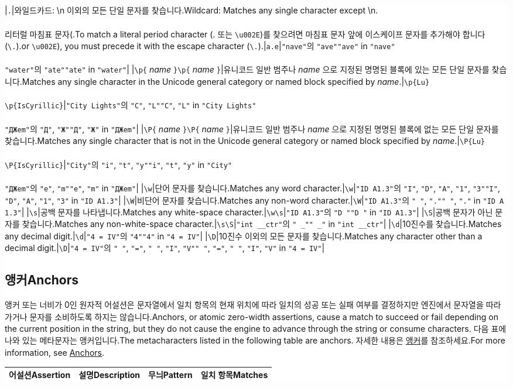 |`.`|<span data-ttu-id="b155b-173">와일드카드: \n 이외의 모든 단일 문자를 찾습니다.</span><span class="sxs-lookup"><span data-stu-id="b155b-173">Wildcard: Matches any single character except \n.</span></span><br /><br /> <span data-ttu-id="b155b-174">리터럴 마침표 문자(.</span><span class="sxs-lookup"><span data-stu-id="b155b-174">To match a literal period character (.</span></span> <span data-ttu-id="b155b-175">또는 `\u002E`)를 찾으려면 마침표 문자 앞에 이스케이프 문자를 추가해야 합니다(`\.`).</span><span class="sxs-lookup"><span data-stu-id="b155b-175">or `\u002E`), you must precede it with the escape character (`\.`).</span></span>|`a.e`|<span data-ttu-id="b155b-176">`"nave"`의 `"ave"`</span><span class="sxs-lookup"><span data-stu-id="b155b-176">`"ave"` in `"nave"`</span></span><br /><br /> <span data-ttu-id="b155b-177">`"water"`의 `"ate"`</span><span class="sxs-lookup"><span data-stu-id="b155b-177">`"ate"` in `"water"`</span></span>|
|<span data-ttu-id="b155b-178">`\p{` *name* `}`</span><span class="sxs-lookup"><span data-stu-id="b155b-178">`\p{` *name* `}`</span></span>|<span data-ttu-id="b155b-179">유니코드 일반 범주나 *name* 으로 지정된 명명된 블록에 있는 모든 단일 문자를 찾습니다.</span><span class="sxs-lookup"><span data-stu-id="b155b-179">Matches any single character in the Unicode general category or named block specified by *name*.</span></span>|`\p{Lu}`<br /><br /> `\p{IsCyrillic}`|<span data-ttu-id="b155b-180">`"City Lights"`의 `"C"`, `"L"`</span><span class="sxs-lookup"><span data-stu-id="b155b-180">`"C"`, `"L"` in `"City Lights"`</span></span><br /><br /> <span data-ttu-id="b155b-181">`"ДЖem"`의 `"Д"`, `"Ж"`</span><span class="sxs-lookup"><span data-stu-id="b155b-181">`"Д"`, `"Ж"` in `"ДЖem"`</span></span>|
|<span data-ttu-id="b155b-182">`\P{` *name* `}`</span><span class="sxs-lookup"><span data-stu-id="b155b-182">`\P{` *name* `}`</span></span>|<span data-ttu-id="b155b-183">유니코드 일반 범주나 *name* 으로 지정된 명명된 블록에 없는 모든 단일 문자를 찾습니다.</span><span class="sxs-lookup"><span data-stu-id="b155b-183">Matches any single character that is not in the Unicode general category or named block specified by *name*.</span></span>|`\P{Lu}`<br /><br /> `\P{IsCyrillic}`|<span data-ttu-id="b155b-184">`"City"`의 `"i"`, `"t"`, `"y"`</span><span class="sxs-lookup"><span data-stu-id="b155b-184">`"i"`, `"t"`, `"y"` in `"City"`</span></span><br /><br /> <span data-ttu-id="b155b-185">`"ДЖem"`의 `"e"`, `"m"`</span><span class="sxs-lookup"><span data-stu-id="b155b-185">`"e"`, `"m"` in `"ДЖem"`</span></span>|
|`\w`|<span data-ttu-id="b155b-186">단어 문자를 찾습니다.</span><span class="sxs-lookup"><span data-stu-id="b155b-186">Matches any word character.</span></span>|`\w`|<span data-ttu-id="b155b-187">`"ID A1.3"`의 `"I"`, `"D"`, `"A"`, `"1"`, `"3"`</span><span class="sxs-lookup"><span data-stu-id="b155b-187">`"I"`, `"D"`, `"A"`, `"1"`, `"3"` in `"ID A1.3"`</span></span>|
|`\W`|<span data-ttu-id="b155b-188">비단어 문자를 찾습니다.</span><span class="sxs-lookup"><span data-stu-id="b155b-188">Matches any non-word character.</span></span>|`\W`|<span data-ttu-id="b155b-189">`"ID A1.3"`의 `" "`, `"."`</span><span class="sxs-lookup"><span data-stu-id="b155b-189">`" "`, `"."` in `"ID A1.3"`</span></span>|
|`\s`|<span data-ttu-id="b155b-190">공백 문자를 나타냅니다.</span><span class="sxs-lookup"><span data-stu-id="b155b-190">Matches any white-space character.</span></span>|`\w\s`|<span data-ttu-id="b155b-191">`"ID A1.3"`의 `"D "`</span><span class="sxs-lookup"><span data-stu-id="b155b-191">`"D "` in `"ID A1.3"`</span></span>|
|`\S`|<span data-ttu-id="b155b-192">공백 문자가 아닌 문자를 찾습니다.</span><span class="sxs-lookup"><span data-stu-id="b155b-192">Matches any non-white-space character.</span></span>|`\s\S`|<span data-ttu-id="b155b-193">`"int __ctr"`의 `" _"`</span><span class="sxs-lookup"><span data-stu-id="b155b-193">`" _"` in `"int __ctr"`</span></span>|
|`\d`|<span data-ttu-id="b155b-194">10진수를 찾습니다.</span><span class="sxs-lookup"><span data-stu-id="b155b-194">Matches any decimal digit.</span></span>|`\d`|<span data-ttu-id="b155b-195">`"4 = IV"`의 `"4"`</span><span class="sxs-lookup"><span data-stu-id="b155b-195">`"4"` in `"4 = IV"`</span></span>|
|`\D`|<span data-ttu-id="b155b-196">10진수 이외의 모든 문자를 찾습니다.</span><span class="sxs-lookup"><span data-stu-id="b155b-196">Matches any character other than a decimal digit.</span></span>|`\D`|<span data-ttu-id="b155b-197">`"4 = IV"`의 `" "`, `"="`, `" "`, `"I"`, `"V"`</span><span class="sxs-lookup"><span data-stu-id="b155b-197">`" "`, `"="`, `" "`, `"I"`, `"V"` in `"4 = IV"`</span></span>|

## <a name="anchors"></a><span data-ttu-id="b155b-198">앵커</span><span class="sxs-lookup"><span data-stu-id="b155b-198">Anchors</span></span>

<span data-ttu-id="b155b-199">앵커 또는 너비가 0인 원자적 어설션은 문자열에서 일치 항목의 현재 위치에 따라 일치의 성공 또는 실패 여부를 결정하지만 엔진에서 문자열을 따라 가거나 문자를 소비하도록 하지는 않습니다.</span><span class="sxs-lookup"><span data-stu-id="b155b-199">Anchors, or atomic zero-width assertions, cause a match to succeed or fail depending on the current position in the string, but they do not cause the engine to advance through the string or consume characters.</span></span> <span data-ttu-id="b155b-200">다음 표에 나와 있는 메타문자는 앵커입니다.</span><span class="sxs-lookup"><span data-stu-id="b155b-200">The metacharacters listed in the following table are anchors.</span></span> <span data-ttu-id="b155b-201">자세한 내용은 [앵커](anchors-in-regular-expressions.md)를 참조하세요.</span><span class="sxs-lookup"><span data-stu-id="b155b-201">For more information, see [Anchors](anchors-in-regular-expressions.md).</span></span>

|<span data-ttu-id="b155b-202">어설션</span><span class="sxs-lookup"><span data-stu-id="b155b-202">Assertion</span></span>|<span data-ttu-id="b155b-203">설명</span><span class="sxs-lookup"><span data-stu-id="b155b-203">Description</span></span>|<span data-ttu-id="b155b-204">무늬</span><span class="sxs-lookup"><span data-stu-id="b155b-204">Pattern</span></span>|<span data-ttu-id="b155b-205">일치 항목</span><span class="sxs-lookup"><span data-stu-id="b155b-205">Matches</span></span>|
|---------------|-----------------|-------------|-------------|